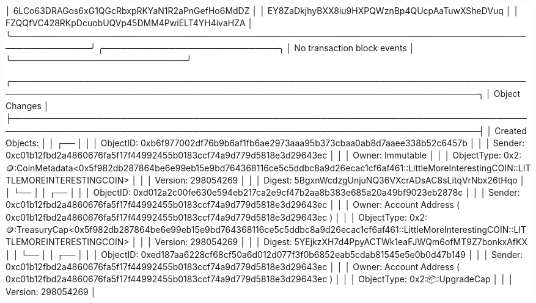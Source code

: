 │    6LCo63DRAGos6xG1QGcRbxpRKYaN1R2aPnGefHo6MdDZ                                                   │
│    EY8ZaDkjhyBXX8iu9HXPQWznBp4QUcpAaTuwXSheDVuq                                                   │
│    FZQQfVC428RKpDcuobUQVp45DMM4PwiELT4YH4ivaHZA                                                   │
╰───────────────────────────────────────────────────────────────────────────────────────────────────╯
╭─────────────────────────────╮
│ No transaction block events │
╰─────────────────────────────╯

╭───────────────────────────────────────────────────────────────────────────────────────────────────────────────────────────────────────────────────────────────────╮ 
│ Object Changes                                                                                                                                                    │ 
├───────────────────────────────────────────────────────────────────────────────────────────────────────────────────────────────────────────────────────────────────┤ 
│ Created Objects:                                                                                                                                                  │ 
│  ┌──                                                                                                                                                              │ 
│  │ ObjectID: 0xb6f977002df76b9b6af1fb6ae2973aaa95b373cbaa0ab8d7aaee338b52c6457b                                                                                   │ 
│  │ Sender: 0xc01b12fbd2a4860676fa5f17f44992455b0183ccf74a9d779d5818e3d29643ec                                                                                     │ 
│  │ Owner: Immutable                                                                                                                                               │
│  │ ObjectType: 0x2::coin::CoinMetadata<0x5f982db287864be6e99eb15e9bd764368116ce5c5ddbc8a9d26ecac1cf6af461::LittleMoreInterestingCOIN::LITTLEMOREINTERESTINGCOIN>  │ 
│  │ Version: 298054269                                                                                                                                             │ 
│  │ Digest: 5BgxnWcdzgUnjuNQ36VXcrADsAC8sLitqVrNbx26tHqo                                                                                                           │ 
│  └──                                                                                                                                                              │ 
│  ┌──                                                                                                                                                              │ 
│  │ ObjectID: 0xd012a2c00fe630e594eb217ca2e9cf47b2aa8b383e685a20a49bf9023eb2878c                                                                                   │ 
│  │ Sender: 0xc01b12fbd2a4860676fa5f17f44992455b0183ccf74a9d779d5818e3d29643ec                                                                                     │ 
│  │ Owner: Account Address ( 0xc01b12fbd2a4860676fa5f17f44992455b0183ccf74a9d779d5818e3d29643ec )                                                                  │ 
│  │ ObjectType: 0x2::coin::TreasuryCap<0x5f982db287864be6e99eb15e9bd764368116ce5c5ddbc8a9d26ecac1cf6af461::LittleMoreInterestingCOIN::LITTLEMOREINTERESTINGCOIN>   │ 
│  │ Version: 298054269                                                                                                                                             │ 
│  │ Digest: 5YEjkzXH7d4PpyACTWk1eaFJWQm6ofMT9Z7bonkxAfKX                                                                                                           │ 
│  └──                                                                                                                                                              │ 
│  ┌──                                                                                                                                                              │ 
│  │ ObjectID: 0xed187aa6228cf68cf50a6d012d077f3f0b6852eab5cdab81545e5e0b0d47b149                                                                                   │ 
│  │ Sender: 0xc01b12fbd2a4860676fa5f17f44992455b0183ccf74a9d779d5818e3d29643ec                                                                                     │ 
│  │ Owner: Account Address ( 0xc01b12fbd2a4860676fa5f17f44992455b0183ccf74a9d779d5818e3d29643ec )                                                                  │ 
│  │ ObjectType: 0x2::package::UpgradeCap                                                                                                                           │ 
│  │ Version: 298054269                                                                                                                                             │ 
